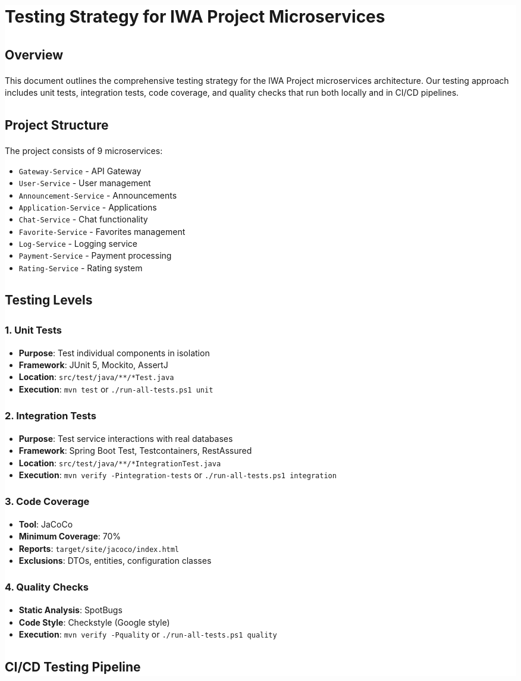 # Testing Strategy for IWA Project Microservices

## Overview

This document outlines the comprehensive testing strategy for the IWA Project microservices architecture. Our testing approach includes unit tests, integration tests, code coverage, and quality checks that run both locally and in CI/CD pipelines.

## Project Structure

The project consists of 9 microservices:
- `Gateway-Service` - API Gateway
- `User-Service` - User management
- `Announcement-Service` - Announcements
- `Application-Service` - Applications
- `Chat-Service` - Chat functionality
- `Favorite-Service` - Favorites management
- `Log-Service` - Logging service
- `Payment-Service` - Payment processing
- `Rating-Service` - Rating system

## Testing Levels

### 1. Unit Tests
- **Purpose**: Test individual components in isolation
- **Framework**: JUnit 5, Mockito, AssertJ
- **Location**: `src/test/java/**/*Test.java`
- **Execution**: `mvn test` or `./run-all-tests.ps1 unit`

### 2. Integration Tests
- **Purpose**: Test service interactions with real databases
- **Framework**: Spring Boot Test, Testcontainers, RestAssured
- **Location**: `src/test/java/**/*IntegrationTest.java`
- **Execution**: `mvn verify -Pintegration-tests` or `./run-all-tests.ps1 integration`

### 3. Code Coverage
- **Tool**: JaCoCo
- **Minimum Coverage**: 70%
- **Reports**: `target/site/jacoco/index.html`
- **Exclusions**: DTOs, entities, configuration classes

### 4. Quality Checks
- **Static Analysis**: SpotBugs
- **Code Style**: Checkstyle (Google style)
- **Execution**: `mvn verify -Pquality` or `./run-all-tests.ps1 quality`

## CI/CD Testing Pipeline
